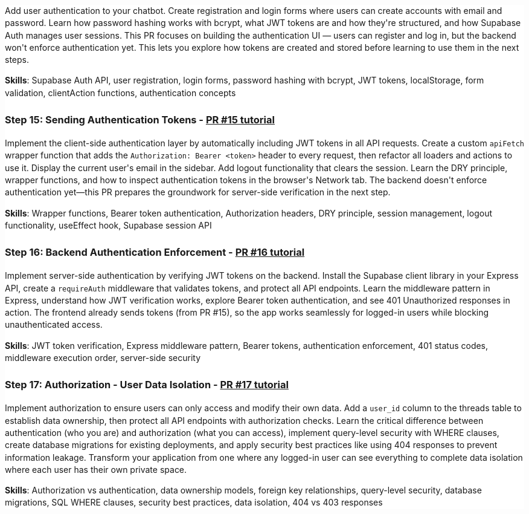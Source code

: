 Add user authentication to your chatbot. Create registration and login forms where users can create accounts with email and password. Learn how password hashing works with bcrypt, what JWT tokens are and how they're structured, and how Supabase Auth manages user sessions. This PR focuses on building the authentication UI — users can register and log in, but the backend won't enforce authentication yet. This lets you explore how tokens are created and stored before learning to use them in the next steps.

**Skills**: Supabase Auth API, user registration, login forms, password hashing with bcrypt, JWT tokens, localStorage, form validation, clientAction functions, authentication concepts

### Step 15: Sending Authentication Tokens - [PR #15 tutorial](https://github.com/bewildergeist/chatbot-react-postgres/pull/15)

Implement the client-side authentication layer by automatically including JWT tokens in all API requests. Create a custom `apiFetch` wrapper function that adds the `Authorization: Bearer <token>` header to every request, then refactor all loaders and actions to use it. Display the current user's email in the sidebar. Add logout functionality that clears the session. Learn the DRY principle, wrapper functions, and how to inspect authentication tokens in the browser's Network tab. The backend doesn't enforce authentication yet—this PR prepares the groundwork for server-side verification in the next step.

**Skills**: Wrapper functions, Bearer token authentication, Authorization headers, DRY principle, session management, logout functionality, useEffect hook, Supabase session API

### Step 16: Backend Authentication Enforcement - [PR #16 tutorial](https://github.com/bewildergeist/chatbot-react-postgres/pull/16)

Implement server-side authentication by verifying JWT tokens on the backend. Install the Supabase client library in your Express API, create a `requireAuth` middleware that validates tokens, and protect all API endpoints. Learn the middleware pattern in Express, understand how JWT verification works, explore Bearer token authentication, and see 401 Unauthorized responses in action. The frontend already sends tokens (from PR #15), so the app works seamlessly for logged-in users while blocking unauthenticated access.

**Skills**: JWT token verification, Express middleware pattern, Bearer tokens, authentication enforcement, 401 status codes, middleware execution order, server-side security

### Step 17: Authorization - User Data Isolation - [PR #17 tutorial](https://github.com/bewildergeist/chatbot-react-postgres/pull/17)

Implement authorization to ensure users can only access and modify their own data. Add a `user_id` column to the threads table to establish data ownership, then protect all API endpoints with authorization checks. Learn the critical difference between authentication (who you are) and authorization (what you can access), implement query-level security with WHERE clauses, create database migrations for existing deployments, and apply security best practices like using 404 responses to prevent information leakage. Transform your application from one where any logged-in user can see everything to complete data isolation where each user has their own private space.

**Skills**: Authorization vs authentication, data ownership models, foreign key relationships, query-level security, database migrations, SQL WHERE clauses, security best practices, data isolation, 404 vs 403 responses
